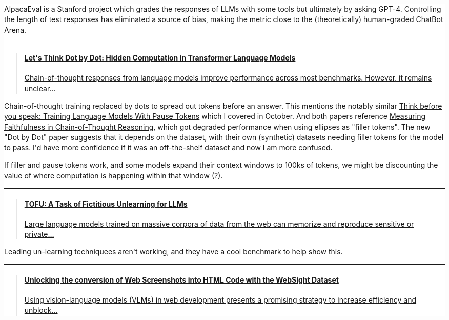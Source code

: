 AlpacaEval is a Stanford project which grades the responses of LLMs with some tools but
ultimately by asking GPT-4. Controlling the length of test responses has eliminated a
source of bias, making the metric close to the (theoretically) human-graded ChatBot Arena.

<hr/>

<blockquote>
    <a href="https://arxiv.org/abs/2404.15758">
    <h4>Let's Think Dot by Dot: Hidden Computation in Transformer Language Models</h4>
    <p>
Chain-of-thought responses from language models improve performance across most benchmarks. However, it remains unclear…
    </p>
    </a>
</blockquote>

Chain-of-thought training replaced by dots to spread out tokens before an answer.
This mentions the notably similar [Think before you speak: Training Language Models With Pause Tokens](/ml-arxiv-24)
which I covered in October.  And both papers reference [Measuring Faithfulness in Chain-of-Thought Reasoning](https://arxiv.org/abs/2307.13702),
which got degraded performance when using ellipses as "filler tokens". The new "Dot by Dot"
paper suggests that it depends on the dataset, with their own (synthetic) datasets needing filler tokens for the model to  pass.
I'd have more confidence if it was an off-the-shelf dataset and now I am more confused.

If filler and pause tokens work, and some models expand their context windows to 100ks of tokens,
we might be discounting the value of where computation is happening within that window (?).

<hr/>

<blockquote>
    <a href="https://arxiv.org/abs/2401.06121">
    <h4>TOFU: A Task of Fictitious Unlearning for LLMs</h4>
    <p>
Large language models trained on massive corpora of data from the web can memorize and reproduce sensitive or private…
    </p>
    </a>
</blockquote>

Leading un-learning techniquees aren't working, and they have a cool benchmark to help
 show this.

<hr/>

<blockquote>
    <a href="https://arxiv.org/abs/2403.09029">
    <h4>Unlocking the conversion of Web Screenshots into HTML Code with the WebSight Dataset</h4>
    <p>
Using vision-language models (VLMs) in web development presents a promising strategy to increase efficiency and unblock…
    </p>
    </a>
</blockquote>
